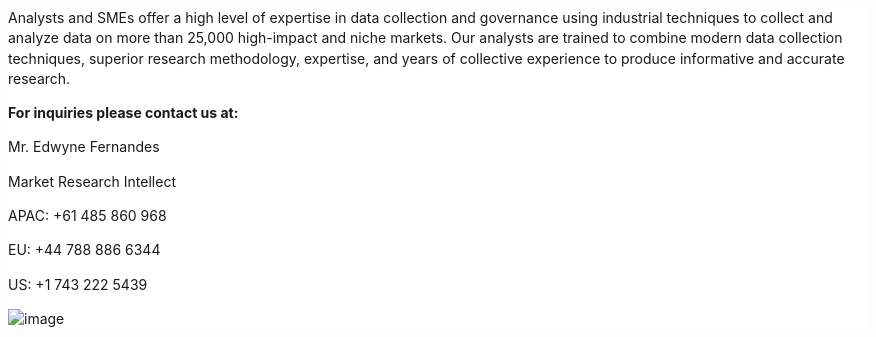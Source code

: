 Analysts and SMEs offer a high level of expertise in data collection and governance using industrial techniques to collect and analyze data on more than 25,000 high-impact and niche markets. Our analysts are trained to combine modern data collection techniques, superior research methodology, expertise, and years of collective experience to produce informative and accurate research.</span></p><p><strong>For inquiries please contact us at:</strong></p><p>Mr. Edwyne Fernandes</p><p>Market Research Intellect</p><p>APAC: +61 485 860 968</p><p>EU: +44 788 886 6344</p><p>US: +1 743 222 5439</p>
![image](https://github.com/user-attachments/assets/fcd2b766-cf5f-45f8-80dd-89b97621adca)
